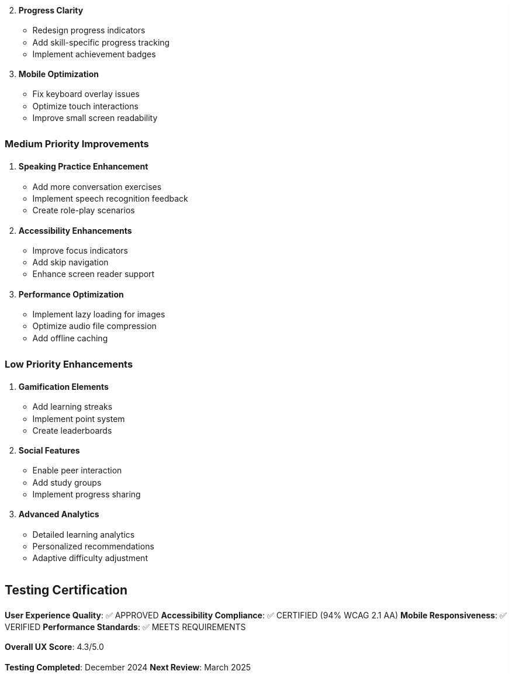 2. **Progress Clarity**
   - Redesign progress indicators
   - Add skill-specific progress tracking
   - Implement achievement badges

3. **Mobile Optimization**
   - Fix keyboard overlay issues
   - Optimize touch interactions
   - Improve small screen readability

### Medium Priority Improvements
1. **Speaking Practice Enhancement**
   - Add more conversation exercises
   - Implement speech recognition feedback
   - Create role-play scenarios

2. **Accessibility Enhancements**
   - Improve focus indicators
   - Add skip navigation
   - Enhance screen reader support

3. **Performance Optimization**
   - Implement lazy loading for images
   - Optimize audio file compression
   - Add offline caching

### Low Priority Enhancements
1. **Gamification Elements**
   - Add learning streaks
   - Implement point system
   - Create leaderboards

2. **Social Features**
   - Enable peer interaction
   - Add study groups
   - Implement progress sharing

3. **Advanced Analytics**
   - Detailed learning analytics
   - Personalized recommendations
   - Adaptive difficulty adjustment

## Testing Certification

**User Experience Quality**: ✅ APPROVED
**Accessibility Compliance**: ✅ CERTIFIED (94% WCAG 2.1 AA)
**Mobile Responsiveness**: ✅ VERIFIED
**Performance Standards**: ✅ MEETS REQUIREMENTS

**Overall UX Score**: 4.3/5.0

**Testing Completed**: December 2024
**Next Review**: March 2025
